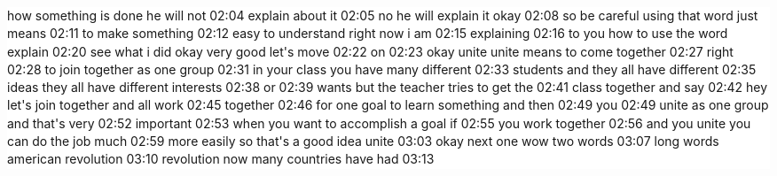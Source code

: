 how something is done he will not
02:04
explain about it
02:05
no he will explain it okay
02:08
so be careful using that word just means
02:11
to make something
02:12
easy to understand right now i am
02:15
explaining
02:16
to you how to use the word explain
02:20
see what i did okay very good let's move
02:22
on
02:23
okay unite unite means to come together
02:27
right
02:28
to join together as one group
02:31
in your class you have many different
02:33
students and they all have different
02:35
ideas they all have different interests
02:38
or
02:39
wants but the teacher tries to get the
02:41
class together and say
02:42
hey let's join together and all work
02:45
together
02:46
for one goal to learn something and then
02:49
you
02:49
unite as one group and that's very
02:52
important
02:53
when you want to accomplish a goal if
02:55
you work together
02:56
and you unite you can do the job much
02:59
more easily so that's a good idea unite
03:03
okay next one wow two words
03:07
long words american revolution
03:10
revolution now many countries have had
03:13